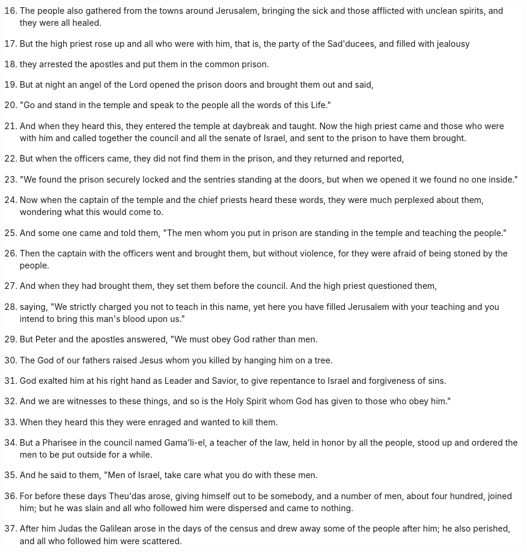 16. The people also gathered from the towns around Jerusalem, bringing the sick and those afflicted with unclean spirits, and they were all healed.

17. But the high priest rose up and all who were with him, that is, the party of the Sad'ducees, and filled with jealousy

18. they arrested the apostles and put them in the common prison.

19. But at night an angel of the Lord opened the prison doors and brought them out and said,

20. "Go and stand in the temple and speak to the people all the words of this Life."

21. And when they heard this, they entered the temple at daybreak and taught.  Now the high priest came and those who were with him and called together the council and all the senate of Israel, and sent to the prison to have them brought.

22. But when the officers came, they did not find them in the prison, and they returned and reported,

23. "We found the prison securely locked and the sentries standing at the doors, but when we opened it we found no one inside."

24. Now when the captain of the temple and the chief priests heard these words, they were much perplexed about them, wondering what this would come to.

25. And some one came and told them, "The men whom you put in prison are standing in the temple and teaching the people."

26. Then the captain with the officers went and brought them, but without violence, for they were afraid of being stoned by the people.

27. And when they had brought them, they set them before the council. And the high priest questioned them,

28. saying, "We strictly charged you not to teach in this name, yet here you have filled Jerusalem with your teaching and you intend to bring this man's blood upon us."

29. But Peter and the apostles answered, "We must obey God rather than men.

30. The God of our fathers raised Jesus whom you killed by hanging him on a tree.

31. God exalted him at his right hand as Leader and Savior, to give repentance to Israel and forgiveness of sins.

32. And we are witnesses to these things, and so is the Holy Spirit whom God has given to those who obey him."

33. When they heard this they were enraged and wanted to kill them.

34. But a Pharisee in the council named Gama'li-el, a teacher of the law, held in honor by all the people, stood up and ordered the men to be put outside for a while.

35. And he said to them, "Men of Israel, take care what you do with these men.

36. For before these days Theu'das arose, giving himself out to be somebody, and a number of men, about four hundred, joined him; but he was slain and all who followed him were dispersed and came to nothing.

37. After him Judas the Galilean arose in the days of the census and drew away some of the people after him; he also perished, and all who followed him were scattered.
